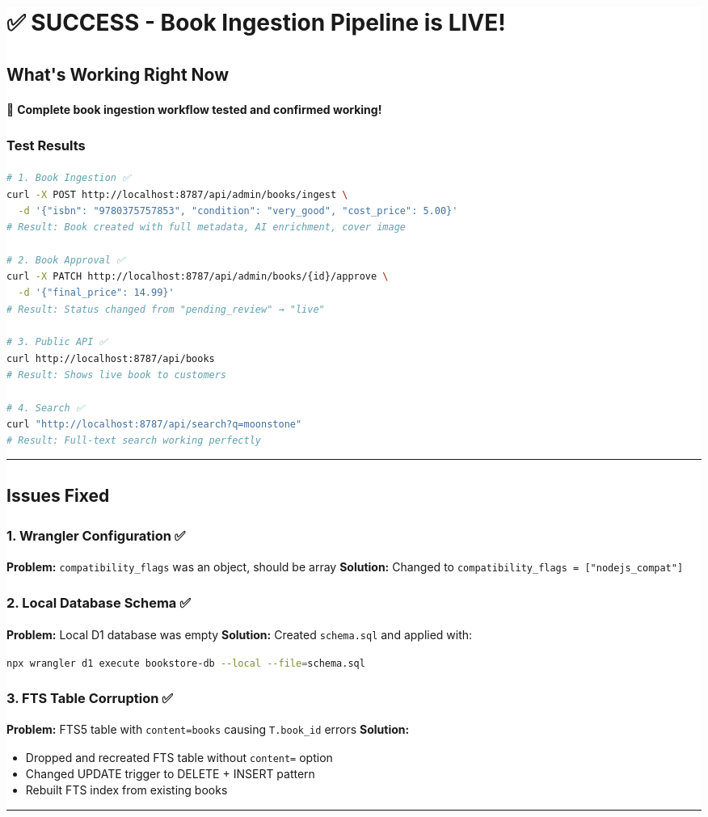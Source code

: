 # ✅ SUCCESS - Book Ingestion Pipeline is LIVE!

## What's Working Right Now

🎉 **Complete book ingestion workflow tested and confirmed working!**

### Test Results

```bash
# 1. Book Ingestion ✅
curl -X POST http://localhost:8787/api/admin/books/ingest \
  -d '{"isbn": "9780375757853", "condition": "very_good", "cost_price": 5.00}'
# Result: Book created with full metadata, AI enrichment, cover image

# 2. Book Approval ✅
curl -X PATCH http://localhost:8787/api/admin/books/{id}/approve \
  -d '{"final_price": 14.99}'
# Result: Status changed from "pending_review" → "live"

# 3. Public API ✅
curl http://localhost:8787/api/books
# Result: Shows live book to customers

# 4. Search ✅
curl "http://localhost:8787/api/search?q=moonstone"
# Result: Full-text search working perfectly
```

---

## Issues Fixed

### 1. Wrangler Configuration ✅
**Problem:** `compatibility_flags` was an object, should be array
**Solution:** Changed to `compatibility_flags = ["nodejs_compat"]`

### 2. Local Database Schema ✅
**Problem:** Local D1 database was empty
**Solution:** Created `schema.sql` and applied with:
```bash
npx wrangler d1 execute bookstore-db --local --file=schema.sql
```

### 3. FTS Table Corruption ✅
**Problem:** FTS5 table with `content=books` causing `T.book_id` errors
**Solution:**
- Dropped and recreated FTS table without `content=` option
- Changed UPDATE trigger to DELETE + INSERT pattern
- Rebuilt FTS index from existing books

---